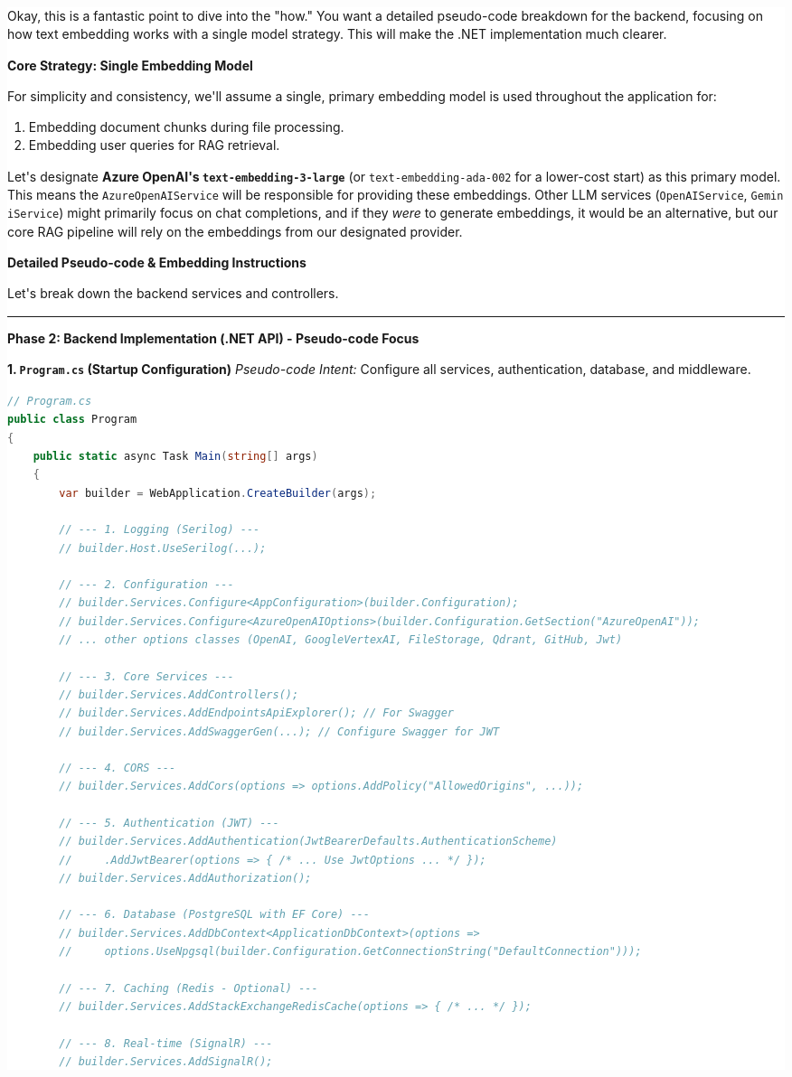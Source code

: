 Okay, this is a fantastic point to dive into the "how." You want a detailed pseudo-code breakdown for the backend, focusing on how text embedding works with a single model strategy. This will make the .NET implementation much clearer.

**Core Strategy: Single Embedding Model**

For simplicity and consistency, we'll assume a single, primary embedding model is used throughout the application for:
1.  Embedding document chunks during file processing.
2.  Embedding user queries for RAG retrieval.

Let's designate **Azure OpenAI's `text-embedding-3-large`** (or `text-embedding-ada-002` for a lower-cost start) as this primary model. This means the `AzureOpenAIService` will be responsible for providing these embeddings. Other LLM services (`OpenAIService`, `GeminiService`) might primarily focus on chat completions, and if they *were* to generate embeddings, it would be an alternative, but our core RAG pipeline will rely on the embeddings from our designated provider.

**Detailed Pseudo-code & Embedding Instructions**

Let's break down the backend services and controllers.

---

**Phase 2: Backend Implementation (.NET API) - Pseudo-code Focus**

**1. `Program.cs` (Startup Configuration)**
   *Pseudo-code Intent:* Configure all services, authentication, database, and middleware.

   ```csharp
   // Program.cs
   public class Program
   {
       public static async Task Main(string[] args)
       {
           var builder = WebApplication.CreateBuilder(args);

           // --- 1. Logging (Serilog) ---
           // builder.Host.UseSerilog(...);

           // --- 2. Configuration ---
           // builder.Services.Configure<AppConfiguration>(builder.Configuration);
           // builder.Services.Configure<AzureOpenAIOptions>(builder.Configuration.GetSection("AzureOpenAI"));
           // ... other options classes (OpenAI, GoogleVertexAI, FileStorage, Qdrant, GitHub, Jwt)

           // --- 3. Core Services ---
           // builder.Services.AddControllers();
           // builder.Services.AddEndpointsApiExplorer(); // For Swagger
           // builder.Services.AddSwaggerGen(...); // Configure Swagger for JWT

           // --- 4. CORS ---
           // builder.Services.AddCors(options => options.AddPolicy("AllowedOrigins", ...));

           // --- 5. Authentication (JWT) ---
           // builder.Services.AddAuthentication(JwtBearerDefaults.AuthenticationScheme)
           //     .AddJwtBearer(options => { /* ... Use JwtOptions ... */ });
           // builder.Services.AddAuthorization();

           // --- 6. Database (PostgreSQL with EF Core) ---
           // builder.Services.AddDbContext<ApplicationDbContext>(options =>
           //     options.UseNpgsql(builder.Configuration.GetConnectionString("DefaultConnection")));

           // --- 7. Caching (Redis - Optional) ---
           // builder.Services.AddStackExchangeRedisCache(options => { /* ... */ });

           // --- 8. Real-time (SignalR) ---
           // builder.Services.AddSignalR();
   ```